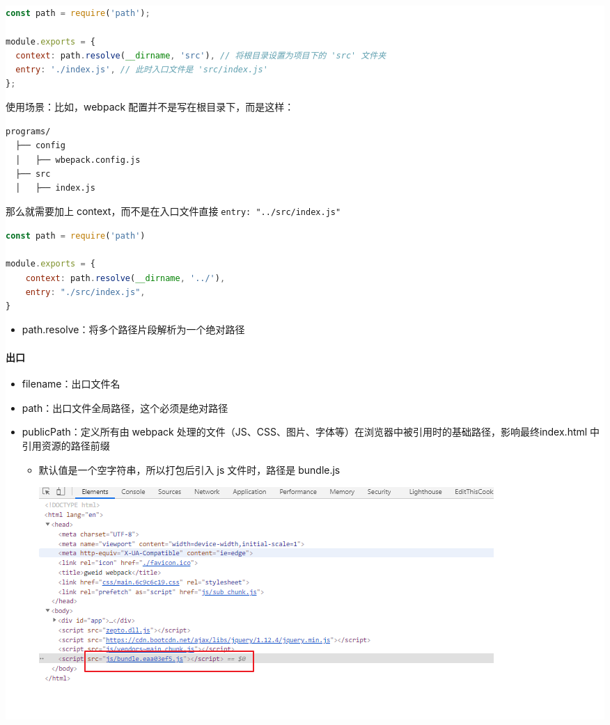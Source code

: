 ```js
const path = require('path');

module.exports = {
  context: path.resolve(__dirname, 'src'), // 将根目录设置为项目下的 'src' 文件夹
  entry: './index.js', // 此时入口文件是 'src/index.js'
};
```



使用场景：比如，webpack 配置并不是写在根目录下，而是这样：

```
programs/
  ├── config                          
  │   ├── wbepack.config.js  
  ├── src
  │   ├── index.js
```

那么就需要加上 context，而不是在入口文件直接 `entry: "../src/index.js"`

```js
const path = require('path')

module.exports = {
    context: path.resolve(__dirname, '../'),
    entry: "./src/index.js",
}
```

- path.resolve：将多个路径片段解析为一个绝对路径



#### 出口

- filename：出口文件名

- path：出口文件全局路径，这个必须是绝对路径

- publicPath：定义所有由 webpack 处理的文件（JS、CSS、图片、字体等）在浏览器中被引用时的基础路径，影响最终index.html 中引用资源的路径前缀

  - 默认值是一个空字符串，所以打包后引入 js 文件时，路径是 bundle.js

     ![](./imgs/img20.png)
